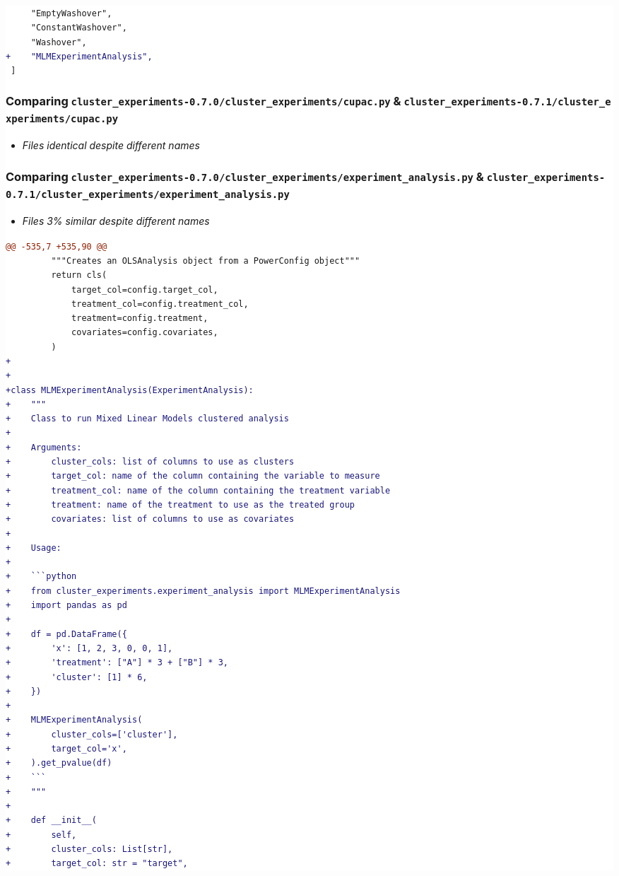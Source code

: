 ```diff
     "EmptyWashover",
     "ConstantWashover",
     "Washover",
+    "MLMExperimentAnalysis",
 ]
```

### Comparing `cluster_experiments-0.7.0/cluster_experiments/cupac.py` & `cluster_experiments-0.7.1/cluster_experiments/cupac.py`

 * *Files identical despite different names*

### Comparing `cluster_experiments-0.7.0/cluster_experiments/experiment_analysis.py` & `cluster_experiments-0.7.1/cluster_experiments/experiment_analysis.py`

 * *Files 3% similar despite different names*

```diff
@@ -535,7 +535,90 @@
         """Creates an OLSAnalysis object from a PowerConfig object"""
         return cls(
             target_col=config.target_col,
             treatment_col=config.treatment_col,
             treatment=config.treatment,
             covariates=config.covariates,
         )
+
+
+class MLMExperimentAnalysis(ExperimentAnalysis):
+    """
+    Class to run Mixed Linear Models clustered analysis
+
+    Arguments:
+        cluster_cols: list of columns to use as clusters
+        target_col: name of the column containing the variable to measure
+        treatment_col: name of the column containing the treatment variable
+        treatment: name of the treatment to use as the treated group
+        covariates: list of columns to use as covariates
+
+    Usage:
+
+    ```python
+    from cluster_experiments.experiment_analysis import MLMExperimentAnalysis
+    import pandas as pd
+
+    df = pd.DataFrame({
+        'x': [1, 2, 3, 0, 0, 1],
+        'treatment': ["A"] * 3 + ["B"] * 3,
+        'cluster': [1] * 6,
+    })
+
+    MLMExperimentAnalysis(
+        cluster_cols=['cluster'],
+        target_col='x',
+    ).get_pvalue(df)
+    ```
+    """
+
+    def __init__(
+        self,
+        cluster_cols: List[str],
+        target_col: str = "target",
```